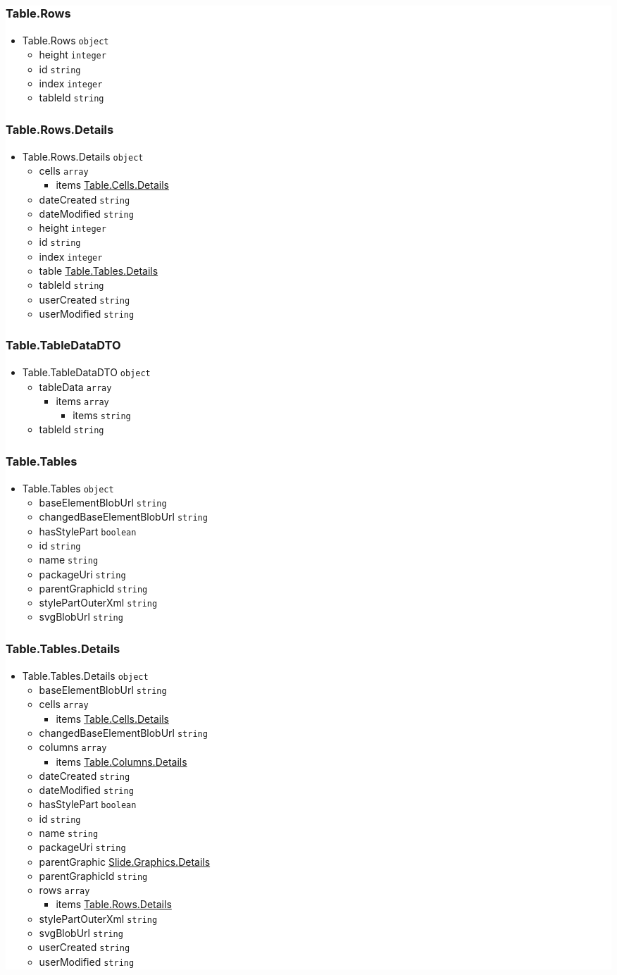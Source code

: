 ### Table.Rows
* Table.Rows `object`
  * height `integer`
  * id `string`
  * index `integer`
  * tableId `string`

### Table.Rows.Details
* Table.Rows.Details `object`
  * cells `array`
    * items [Table.Cells.Details](#table.cells.details)
  * dateCreated `string`
  * dateModified `string`
  * height `integer`
  * id `string`
  * index `integer`
  * table [Table.Tables.Details](#table.tables.details)
  * tableId `string`
  * userCreated `string`
  * userModified `string`

### Table.TableDataDTO
* Table.TableDataDTO `object`
  * tableData `array`
    * items `array`
      * items `string`
  * tableId `string`

### Table.Tables
* Table.Tables `object`
  * baseElementBlobUrl `string`
  * changedBaseElementBlobUrl `string`
  * hasStylePart `boolean`
  * id `string`
  * name `string`
  * packageUri `string`
  * parentGraphicId `string`
  * stylePartOuterXml `string`
  * svgBlobUrl `string`

### Table.Tables.Details
* Table.Tables.Details `object`
  * baseElementBlobUrl `string`
  * cells `array`
    * items [Table.Cells.Details](#table.cells.details)
  * changedBaseElementBlobUrl `string`
  * columns `array`
    * items [Table.Columns.Details](#table.columns.details)
  * dateCreated `string`
  * dateModified `string`
  * hasStylePart `boolean`
  * id `string`
  * name `string`
  * packageUri `string`
  * parentGraphic [Slide.Graphics.Details](#slide.graphics.details)
  * parentGraphicId `string`
  * rows `array`
    * items [Table.Rows.Details](#table.rows.details)
  * stylePartOuterXml `string`
  * svgBlobUrl `string`
  * userCreated `string`
  * userModified `string`